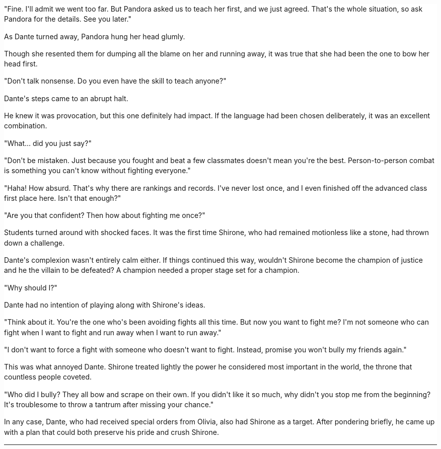 "Fine. I'll admit we went too far. But Pandora asked us to teach her first, and we just agreed. That's the whole situation, so ask Pandora for the details. See you later."

As Dante turned away, Pandora hung her head glumly.

Though she resented them for dumping all the blame on her and running away, it was true that she had been the one to bow her head first.

"Don't talk nonsense. Do you even have the skill to teach anyone?"

Dante's steps came to an abrupt halt.

He knew it was provocation, but this one definitely had impact. If the language had been chosen deliberately, it was an excellent combination.

"What... did you just say?"

"Don't be mistaken. Just because you fought and beat a few classmates doesn't mean you're the best. Person-to-person combat is something you can't know without fighting everyone."

"Haha! How absurd. That's why there are rankings and records. I've never lost once, and I even finished off the advanced class first place here. Isn't that enough?"

"Are you that confident? Then how about fighting me once?"

Students turned around with shocked faces. It was the first time Shirone, who had remained motionless like a stone, had thrown down a challenge.

Dante's complexion wasn't entirely calm either. If things continued this way, wouldn't Shirone become the champion of justice and he the villain to be defeated? A champion needed a proper stage set for a champion.

"Why should I?"

Dante had no intention of playing along with Shirone's ideas.

"Think about it. You're the one who's been avoiding fights all this time. But now you want to fight me? I'm not someone who can fight when I want to fight and run away when I want to run away."

"I don't want to force a fight with someone who doesn't want to fight. Instead, promise you won't bully my friends again."

This was what annoyed Dante. Shirone treated lightly the power he considered most important in the world, the throne that countless people coveted.

"Who did I bully? They all bow and scrape on their own. If you didn't like it so much, why didn't you stop me from the beginning? It's troublesome to throw a tantrum after missing your chance."

In any case, Dante, who had received special orders from Olivia, also had Shirone as a target. After pondering briefly, he came up with a plan that could both preserve his pride and crush Shirone.

---
